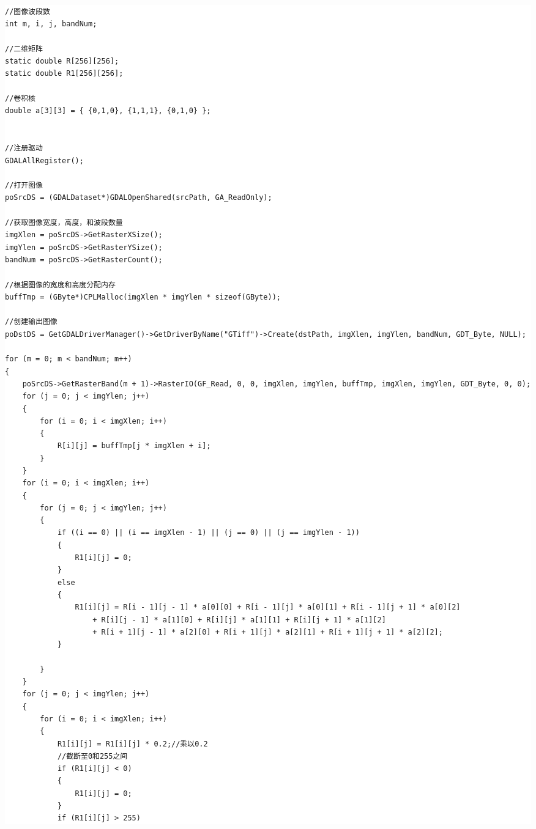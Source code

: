 	//图像波段数
	int m, i, j, bandNum;
	
	//二维矩阵
	static double R[256][256];
	static double R1[256][256];
	
	//卷积核
	double a[3][3] = { {0,1,0}, {1,1,1}, {0,1,0} };


	//注册驱动
	GDALAllRegister();
	
	//打开图像
	poSrcDS = (GDALDataset*)GDALOpenShared(srcPath, GA_ReadOnly);
	
	//获取图像宽度，高度，和波段数量
	imgXlen = poSrcDS->GetRasterXSize();
	imgYlen = poSrcDS->GetRasterYSize();
	bandNum = poSrcDS->GetRasterCount();
	
	//根据图像的宽度和高度分配内存
	buffTmp = (GByte*)CPLMalloc(imgXlen * imgYlen * sizeof(GByte));
	
	//创建输出图像
	poDstDS = GetGDALDriverManager()->GetDriverByName("GTiff")->Create(dstPath, imgXlen, imgYlen, bandNum, GDT_Byte, NULL);
	
	for (m = 0; m < bandNum; m++)
	{
		poSrcDS->GetRasterBand(m + 1)->RasterIO(GF_Read, 0, 0, imgXlen, imgYlen, buffTmp, imgXlen, imgYlen, GDT_Byte, 0, 0);
		for (j = 0; j < imgYlen; j++)
		{
			for (i = 0; i < imgXlen; i++)
			{
				R[i][j] = buffTmp[j * imgXlen + i];
			}
		}
		for (i = 0; i < imgXlen; i++)
		{
			for (j = 0; j < imgYlen; j++)
			{
				if ((i == 0) || (i == imgXlen - 1) || (j == 0) || (j == imgYlen - 1))
				{
					R1[i][j] = 0;
				}
				else
				{
					R1[i][j] = R[i - 1][j - 1] * a[0][0] + R[i - 1][j] * a[0][1] + R[i - 1][j + 1] * a[0][2]
						+ R[i][j - 1] * a[1][0] + R[i][j] * a[1][1] + R[i][j + 1] * a[1][2]
						+ R[i + 1][j - 1] * a[2][0] + R[i + 1][j] * a[2][1] + R[i + 1][j + 1] * a[2][2];
				}
	
			}
		}
		for (j = 0; j < imgYlen; j++)
		{
			for (i = 0; i < imgXlen; i++)
			{
				R1[i][j] = R1[i][j] * 0.2;//乘以0.2
				//截断至0和255之间
				if (R1[i][j] < 0)
				{
					R1[i][j] = 0;
				}
				if (R1[i][j] > 255)